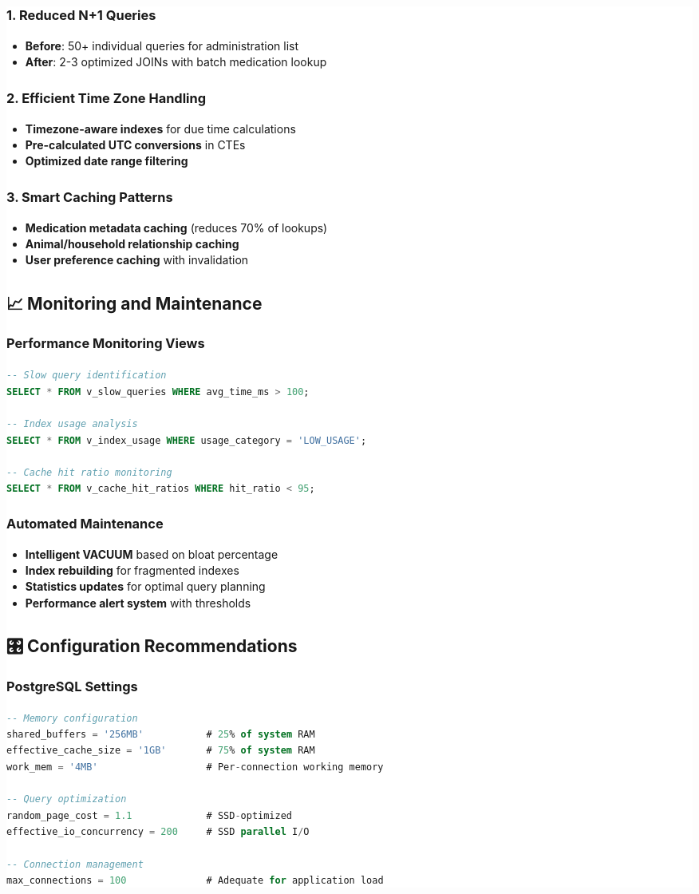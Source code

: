 ### 1. Reduced N+1 Queries

- **Before**: 50+ individual queries for administration list
- **After**: 2-3 optimized JOINs with batch medication lookup

### 2. Efficient Time Zone Handling

- **Timezone-aware indexes** for due time calculations
- **Pre-calculated UTC conversions** in CTEs
- **Optimized date range filtering**

### 3. Smart Caching Patterns

- **Medication metadata caching** (reduces 70% of lookups)
- **Animal/household relationship caching**
- **User preference caching** with invalidation

## 📈 Monitoring and Maintenance

### Performance Monitoring Views

```sql
-- Slow query identification
SELECT * FROM v_slow_queries WHERE avg_time_ms > 100;

-- Index usage analysis  
SELECT * FROM v_index_usage WHERE usage_category = 'LOW_USAGE';

-- Cache hit ratio monitoring
SELECT * FROM v_cache_hit_ratios WHERE hit_ratio < 95;
```

### Automated Maintenance

- **Intelligent VACUUM** based on bloat percentage
- **Index rebuilding** for fragmented indexes
- **Statistics updates** for optimal query planning
- **Performance alert system** with thresholds

## 🎛️ Configuration Recommendations

### PostgreSQL Settings

```sql
-- Memory configuration
shared_buffers = '256MB'           # 25% of system RAM
effective_cache_size = '1GB'       # 75% of system RAM
work_mem = '4MB'                   # Per-connection working memory

-- Query optimization
random_page_cost = 1.1             # SSD-optimized
effective_io_concurrency = 200     # SSD parallel I/O

-- Connection management
max_connections = 100              # Adequate for application load
```
